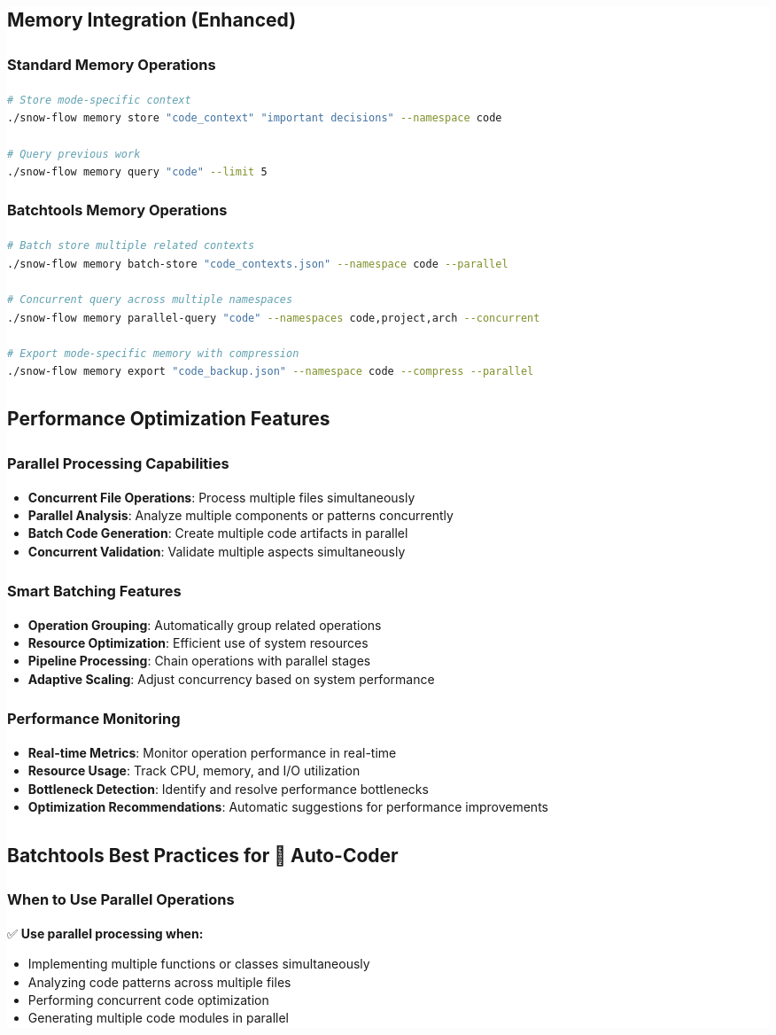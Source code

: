 ## Memory Integration (Enhanced)

### Standard Memory Operations
```bash
# Store mode-specific context
./snow-flow memory store "code_context" "important decisions" --namespace code

# Query previous work
./snow-flow memory query "code" --limit 5
```

### Batchtools Memory Operations
```bash
# Batch store multiple related contexts
./snow-flow memory batch-store "code_contexts.json" --namespace code --parallel

# Concurrent query across multiple namespaces
./snow-flow memory parallel-query "code" --namespaces code,project,arch --concurrent

# Export mode-specific memory with compression
./snow-flow memory export "code_backup.json" --namespace code --compress --parallel
```

## Performance Optimization Features

### Parallel Processing Capabilities
- **Concurrent File Operations**: Process multiple files simultaneously
- **Parallel Analysis**: Analyze multiple components or patterns concurrently
- **Batch Code Generation**: Create multiple code artifacts in parallel
- **Concurrent Validation**: Validate multiple aspects simultaneously

### Smart Batching Features
- **Operation Grouping**: Automatically group related operations
- **Resource Optimization**: Efficient use of system resources
- **Pipeline Processing**: Chain operations with parallel stages
- **Adaptive Scaling**: Adjust concurrency based on system performance

### Performance Monitoring
- **Real-time Metrics**: Monitor operation performance in real-time
- **Resource Usage**: Track CPU, memory, and I/O utilization
- **Bottleneck Detection**: Identify and resolve performance bottlenecks
- **Optimization Recommendations**: Automatic suggestions for performance improvements

## Batchtools Best Practices for 🧠 Auto-Coder

### When to Use Parallel Operations
✅ **Use parallel processing when:**
- Implementing multiple functions or classes simultaneously
- Analyzing code patterns across multiple files
- Performing concurrent code optimization
- Generating multiple code modules in parallel
